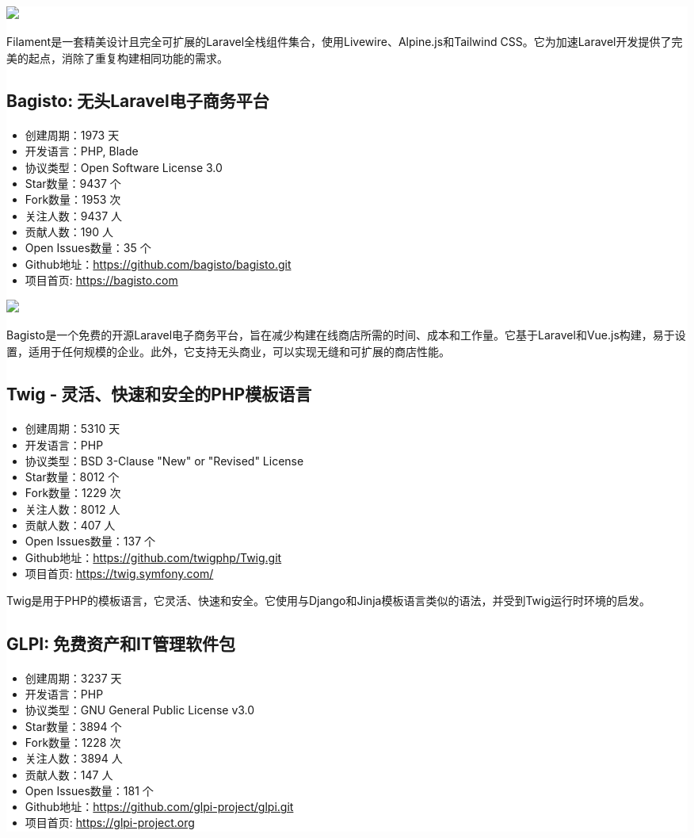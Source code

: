 
![](/images/filamentphp-filament-0.png)

Filament是一套精美设计且完全可扩展的Laravel全栈组件集合，使用Livewire、Alpine.js和Tailwind CSS。它为加速Laravel开发提供了完美的起点，消除了重复构建相同功能的需求。

## Bagisto: 无头Laravel电子商务平台

* 创建周期：1973 天
* 开发语言：PHP, Blade
* 协议类型：Open Software License 3.0
* Star数量：9437 个
* Fork数量：1953 次
* 关注人数：9437 人
* 贡献人数：190 人
* Open Issues数量：35 个
* Github地址：https://github.com/bagisto/bagisto.git
* 项目首页: https://bagisto.com


![](/images/bagisto-bagisto-0.png)

Bagisto是一个免费的开源Laravel电子商务平台，旨在减少构建在线商店所需的时间、成本和工作量。它基于Laravel和Vue.js构建，易于设置，适用于任何规模的企业。此外，它支持无头商业，可以实现无缝和可扩展的商店性能。

## Twig - 灵活、快速和安全的PHP模板语言

* 创建周期：5310 天
* 开发语言：PHP
* 协议类型：BSD 3-Clause "New" or "Revised" License
* Star数量：8012 个
* Fork数量：1229 次
* 关注人数：8012 人
* 贡献人数：407 人
* Open Issues数量：137 个
* Github地址：https://github.com/twigphp/Twig.git
* 项目首页: https://twig.symfony.com/


Twig是用于PHP的模板语言，它灵活、快速和安全。它使用与Django和Jinja模板语言类似的语法，并受到Twig运行时环境的启发。

## GLPI: 免费资产和IT管理软件包

* 创建周期：3237 天
* 开发语言：PHP
* 协议类型：GNU General Public License v3.0
* Star数量：3894 个
* Fork数量：1228 次
* 关注人数：3894 人
* 贡献人数：147 人
* Open Issues数量：181 个
* Github地址：https://github.com/glpi-project/glpi.git
* 项目首页: https://glpi-project.org
